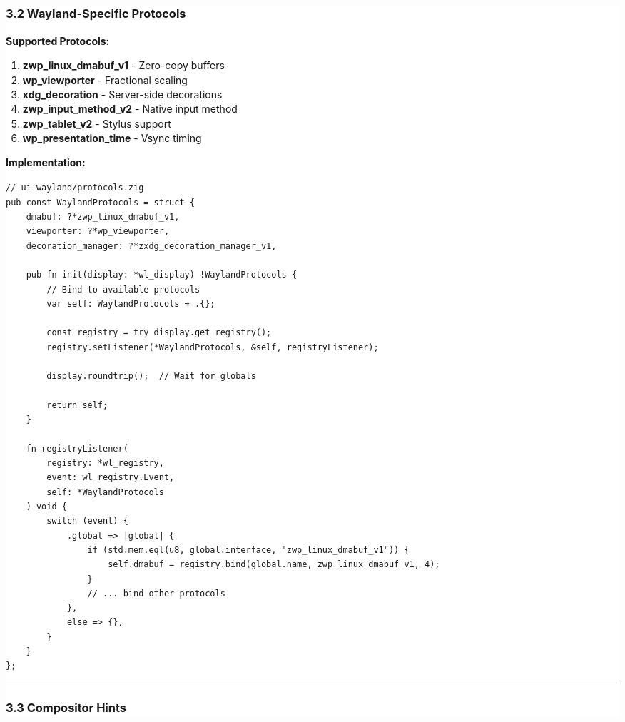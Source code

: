 
### 3.2 Wayland-Specific Protocols

**Supported Protocols:**

1. **zwp_linux_dmabuf_v1** - Zero-copy buffers
2. **wp_viewporter** - Fractional scaling
3. **xdg_decoration** - Server-side decorations
4. **zwp_input_method_v2** - Native input method
5. **zwp_tablet_v2** - Stylus support
6. **wp_presentation_time** - Vsync timing

**Implementation:**
```zig
// ui-wayland/protocols.zig
pub const WaylandProtocols = struct {
    dmabuf: ?*zwp_linux_dmabuf_v1,
    viewporter: ?*wp_viewporter,
    decoration_manager: ?*zxdg_decoration_manager_v1,

    pub fn init(display: *wl_display) !WaylandProtocols {
        // Bind to available protocols
        var self: WaylandProtocols = .{};

        const registry = try display.get_registry();
        registry.setListener(*WaylandProtocols, &self, registryListener);

        display.roundtrip();  // Wait for globals

        return self;
    }

    fn registryListener(
        registry: *wl_registry,
        event: wl_registry.Event,
        self: *WaylandProtocols
    ) void {
        switch (event) {
            .global => |global| {
                if (std.mem.eql(u8, global.interface, "zwp_linux_dmabuf_v1")) {
                    self.dmabuf = registry.bind(global.name, zwp_linux_dmabuf_v1, 4);
                }
                // ... bind other protocols
            },
            else => {},
        }
    }
};
```

---

### 3.3 Compositor Hints
